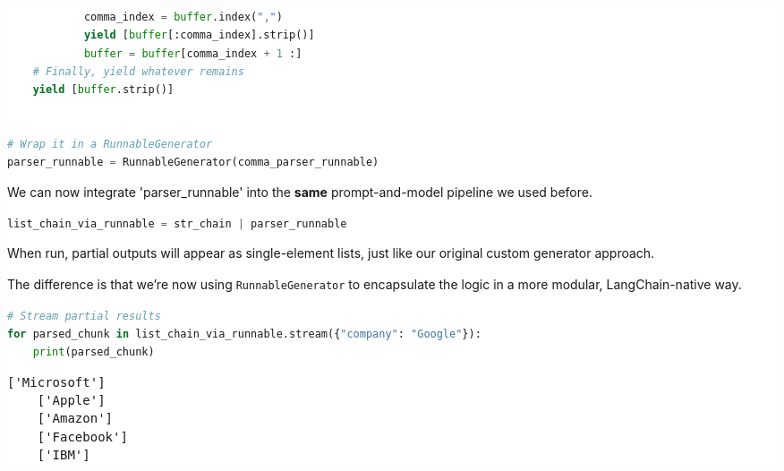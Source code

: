 ```python
            comma_index = buffer.index(",")
            yield [buffer[:comma_index].strip()]
            buffer = buffer[comma_index + 1 :]
    # Finally, yield whatever remains
    yield [buffer.strip()]


# Wrap it in a RunnableGenerator
parser_runnable = RunnableGenerator(comma_parser_runnable)
```

We can now integrate 'parser_runnable' into the **same** prompt-and-model pipeline we used before. 

```python
list_chain_via_runnable = str_chain | parser_runnable
```

When run, partial outputs will appear as single-element lists, just like our original custom generator approach. 

The difference is that we’re now using `RunnableGenerator` to encapsulate the logic in a more modular, LangChain-native way.

```python
# Stream partial results
for parsed_chunk in list_chain_via_runnable.stream({"company": "Google"}):
    print(parsed_chunk)
```

<pre class="custom">['Microsoft']
    ['Apple']
    ['Amazon']
    ['Facebook']
    ['IBM']
</pre>

